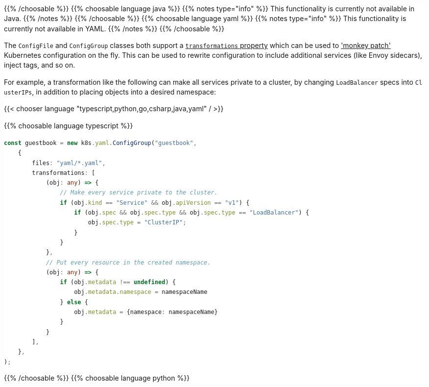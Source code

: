 {{% /choosable %}}
{{% choosable language java %}}
{{% notes type="info" %}}
This functionality is currently not available in Java.
{{% /notes %}}
{{% /choosable %}}
{{% choosable language yaml %}}
{{% notes type="info" %}}
This functionality is currently not available in YAML.
{{% /notes %}}
{{% /choosable %}}

The `ConfigFile` and `ConfigGroup` classes both support a [`transformations` property](
/registry/packages/kubernetes#transformations_nodejs) which can be used to ['monkey patch'](
https://en.wikipedia.org/wiki/Monkey_patch) Kubernetes configuration on the fly. This can be used to rewrite
configuration to include additional services (like Envoy sidecars), inject tags, and so on.

For example, a transformation like the following can make all services private to a cluster, by
changing `LoadBalancer` specs into `ClusterIPs`, in addition to placing objects into a desired namespace:

{{< chooser language "typescript,python,go,csharp,java,yaml" / >}}

{{% choosable language typescript %}}

```typescript
const guestbook = new k8s.yaml.ConfigGroup("guestbook",
    {
        files: "yaml/*.yaml",
        transformations: [
            (obj: any) => {
                // Make every service private to the cluster.
                if (obj.kind == "Service" && obj.apiVersion == "v1") {
                    if (obj.spec && obj.spec.type && obj.spec.type == "LoadBalancer") {
                        obj.spec.type = "ClusterIP";
                    }
                }
            },
            // Put every resource in the created namespace.
            (obj: any) => {
                if (obj.metadata !== undefined) {
                    obj.metadata.namespace = namespaceName
                } else {
                    obj.metadata = {namespace: namespaceName}
                }
            }
        ],
    },
);
```

{{% /choosable %}}
{{% choosable language python %}}

